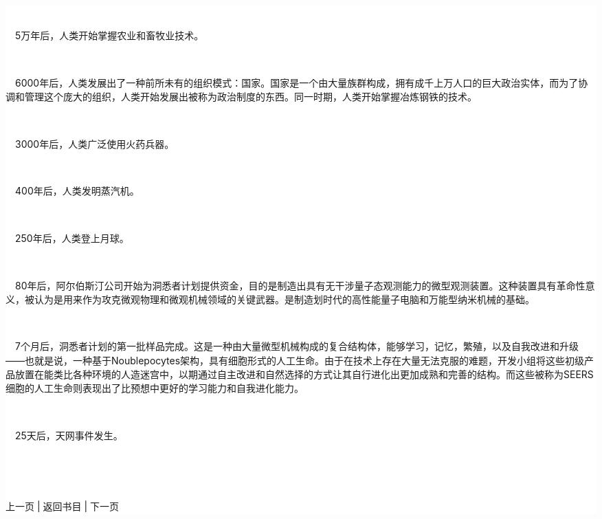 　

　5万年后，人类开始掌握农业和畜牧业技术。

　

　6000年后，人类发展出了一种前所未有的组织模式：国家。国家是一个由大量族群构成，拥有成千上万人口的巨大政治实体，而为了协调和管理这个庞大的组织，人类开始发展出被称为政治制度的东西。同一时期，人类开始掌握冶炼钢铁的技术。

　

　3000年后，人类广泛使用火药兵器。

　

　400年后，人类发明蒸汽机。

　

　250年后，人类登上月球。

　

　80年后，阿尔伯斯汀公司开始为洞悉者计划提供资金，目的是制造出具有无干涉量子态观测能力的微型观测装置。这种装置具有革命性意义，被认为是用来作为攻克微观物理和微观机械领域的关键武器。是制造划时代的高性能量子电脑和万能型纳米机械的基础。

　

　7个月后，洞悉者计划的第一批样品完成。这是一种由大量微型机械构成的复合结构体，能够学习，记忆，繁殖，以及自我改进和升级——也就是说，一种基于Noublepocytes架构，具有细胞形式的人工生命。由于在技术上存在大量无法克服的难题，开发小组将这些初级产品放置在能类比各种环境的人造迷宫中，以期通过自主改进和自然选择的方式让其自行进化出更加成熟和完善的结构。而这些被称为SEERS细胞的人工生命则表现出了比预想中更好的学习能力和自我进化能力。

　

　25天后，天网事件发生。

　

　



  上一页 | 返回书目 | 下一页       

